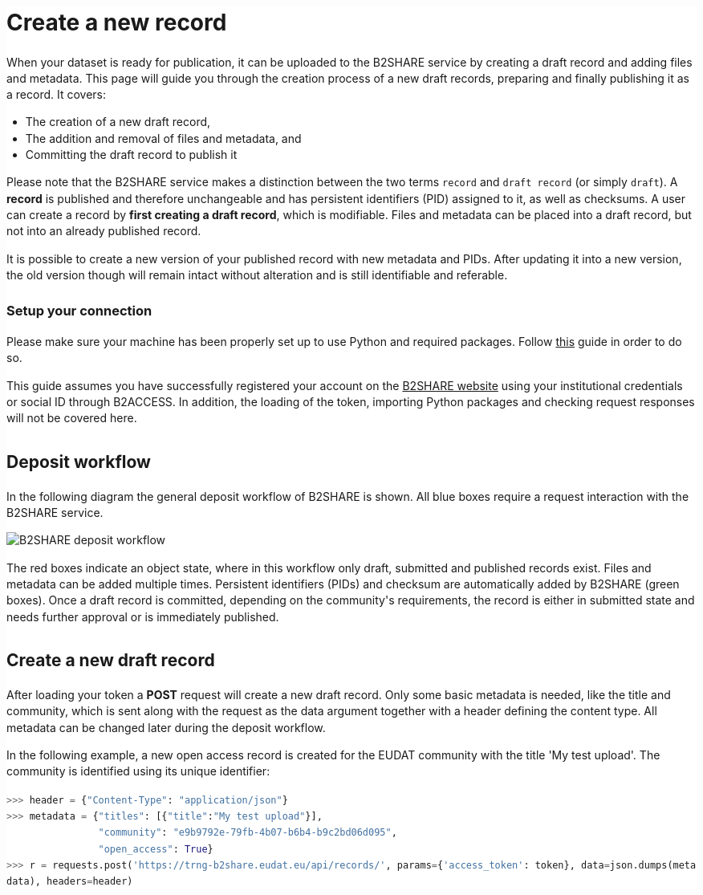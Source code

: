 # Create a new record
When your dataset is ready for publication, it can be uploaded to the B2SHARE service by creating a draft record and adding files and metadata. This page will guide you through the creation process of a new draft records, preparing and finally publishing it as a record. It covers:

 - The creation of a new draft record,
 - The addition and removal of files and metadata, and
 - Committing the draft record to publish it

Please note that the B2SHARE service makes a distinction between the two terms `record` and `draft record` (or simply `draft`). A **record** is published and therefore unchangeable and has persistent identifiers (PID) assigned to it, as well as checksums. A user can create a record by **first creating a draft record**, which is modifiable. Files and metadata can be placed into a draft record, but not into an already published record.

It is possible to create a new version of your published record with new metadata and PIDs. After updating it into a new version, the old version though will remain intact without alteration and is still identifiable and referable.

### Setup your connection
Please make sure your machine has been properly set up to use Python and required packages. Follow [this](A_Setup_and_install.md) guide in order to do so.

This guide assumes you have successfully registered your account on the [B2SHARE website](https://trng-b2share.eudat.eu) using your institutional credentials or social ID through B2ACCESS. In addition, the loading of the token, importing Python packages and checking request responses will not be covered here.

## Deposit workflow
In the following diagram the general deposit workflow of B2SHARE is shown. All blue boxes require a request interaction with the B2SHARE service.

![B2SHARE deposit workflow](img/B2SHARE-deposit-workflow.png "B2SHARE deposit workflow")

The red boxes indicate an object state, where in this workflow only draft, submitted and published records exist. Files and metadata can be added multiple times. Persistent identifiers (PIDs) and checksum are automatically added by B2SHARE (green boxes). Once a draft record is committed, depending on the community's requirements, the record is either in submitted state and needs further approval or is immediately published.

## Create a new draft record
After loading your token a **POST** request will create a new draft record. Only some basic metadata is needed, like the title and community, which is sent along with the request as the data argument together with a header defining the content type. All metadata can be changed later during the deposit workflow.

In the following example, a new open access record is created for the EUDAT community with the title 'My test upload'. The community is identified using its unique identifier:

```python
>>> header = {"Content-Type": "application/json"}
>>> metadata = {"titles": [{"title":"My test upload"}],
                "community": "e9b9792e-79fb-4b07-b6b4-b9c2bd06d095",
                "open_access": True}
>>> r = requests.post('https://trng-b2share.eudat.eu/api/records/', params={'access_token': token}, data=json.dumps(metadata), headers=header)
```
